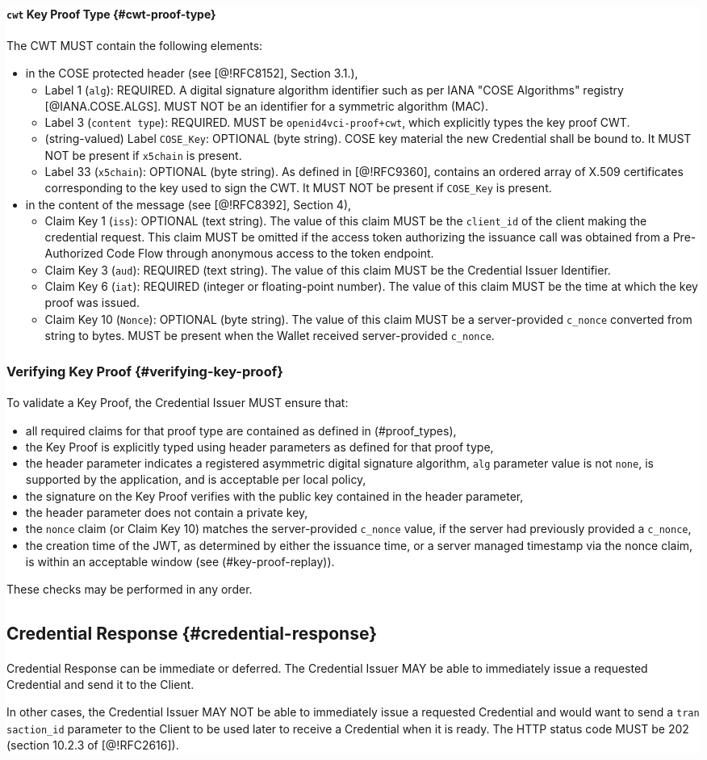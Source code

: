 #### `cwt` Key Proof Type {#cwt-proof-type}

The CWT MUST contain the following elements:

  * in the COSE protected header (see [@!RFC8152], Section 3.1.),
    * Label 1 (`alg`): REQUIRED. A digital signature algorithm identifier such as per IANA "COSE Algorithms" registry [@IANA.COSE.ALGS]. MUST NOT be an identifier for a symmetric algorithm (MAC).
    * Label 3 (`content type`): REQUIRED. MUST be `openid4vci-proof+cwt`, which explicitly types the key proof CWT.
    * (string-valued) Label `COSE_Key`: OPTIONAL (byte string). COSE key material the new Credential shall be bound to. It MUST NOT be present if `x5chain` is present.
    * Label 33 (`x5chain`): OPTIONAL (byte string). As defined in [@!RFC9360], contains an ordered array of X.509 certificates corresponding to the key used to sign the CWT. It MUST NOT be present if `COSE_Key` is present.
  * in the content of the message (see [@!RFC8392], Section 4), 
    * Claim Key 1 (`iss`): OPTIONAL (text string). The value of this claim MUST be the `client_id` of the client making the credential request. This claim MUST be omitted if the access token authorizing the issuance call was obtained from a Pre-Authorized Code Flow through anonymous access to the token endpoint.
    * Claim Key 3 (`aud`): REQUIRED (text string). The value of this claim MUST be the Credential Issuer Identifier.
    * Claim Key 6 (`iat`): REQUIRED (integer or floating-point number). The value of this claim MUST be the time at which the key proof was issued. 
    * Claim Key 10 (`Nonce`): OPTIONAL (byte string). The value of this claim MUST be a server-provided `c_nonce` converted from string to bytes. MUST be present when the Wallet received server-provided `c_nonce`.

### Verifying Key Proof {#verifying-key-proof}

To validate a Key Proof, the Credential Issuer MUST ensure that:

- all required claims for that proof type are contained as defined in (#proof_types),
- the Key Proof is explicitly typed using header parameters as defined for that proof type,
- the header parameter indicates a registered asymmetric digital signature algorithm, `alg` parameter value is not `none`, is supported by the application, and is acceptable per local policy,
- the signature on the Key Proof verifies with the public key contained in the header parameter,
- the header parameter does not contain a private key,
- the `nonce` claim (or Claim Key 10) matches the server-provided `c_nonce` value, if the server had previously provided a `c_nonce`,
- the creation time of the JWT, as determined by either the issuance time, or a server managed timestamp via the nonce claim, is within an acceptable window (see (#key-proof-replay)).

These checks may be performed in any order.

## Credential Response {#credential-response}

Credential Response can be immediate or deferred. The Credential Issuer MAY be able to immediately issue a requested Credential and send it to the Client.

In other cases, the Credential Issuer MAY NOT be able to immediately issue a requested Credential and would want to send a `transaction_id` parameter to the Client to be used later to receive a Credential when it is ready. The HTTP status code MUST be 202 (section 10.2.3 of [@!RFC2616]).
